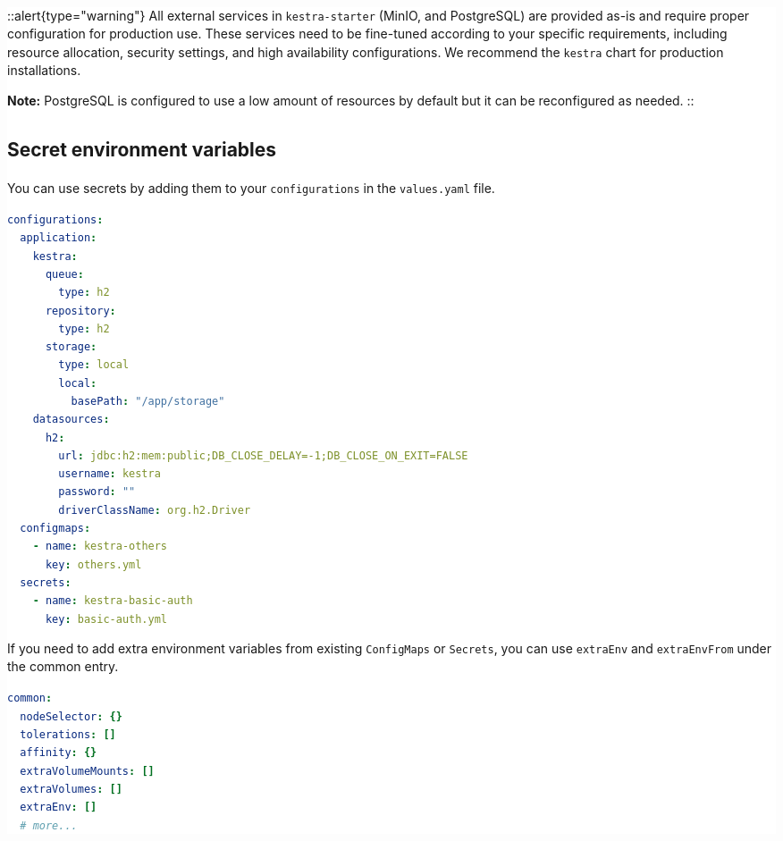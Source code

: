 ::alert{type="warning"}
All external services in `kestra-starter` (MinIO, and PostgreSQL) are provided as-is and require proper configuration for production use. These services need to be fine-tuned according to your specific requirements, including resource allocation, security settings, and high availability configurations. We recommend the `kestra` chart for production installations.

**Note:** PostgreSQL is configured to use a low amount of resources by default but it can be reconfigured as needed. 
::

## Secret environment variables

You can use secrets by adding them to your `configurations` in the `values.yaml` file. 

```yaml
configurations:
  application:
    kestra:
      queue:
        type: h2
      repository:
        type: h2
      storage:
        type: local
        local:
          basePath: "/app/storage"
    datasources:
      h2:
        url: jdbc:h2:mem:public;DB_CLOSE_DELAY=-1;DB_CLOSE_ON_EXIT=FALSE
        username: kestra
        password: ""
        driverClassName: org.h2.Driver
  configmaps:
    - name: kestra-others
      key: others.yml
  secrets:
    - name: kestra-basic-auth
      key: basic-auth.yml
```
If you need to add extra environment variables from existing `ConfigMaps` or `Secrets`, you can use `extraEnv` and `extraEnvFrom` under the common entry.

```yaml
common:
  nodeSelector: {}
  tolerations: []
  affinity: {}
  extraVolumeMounts: []
  extraVolumes: []
  extraEnv: []
  # more...
```
